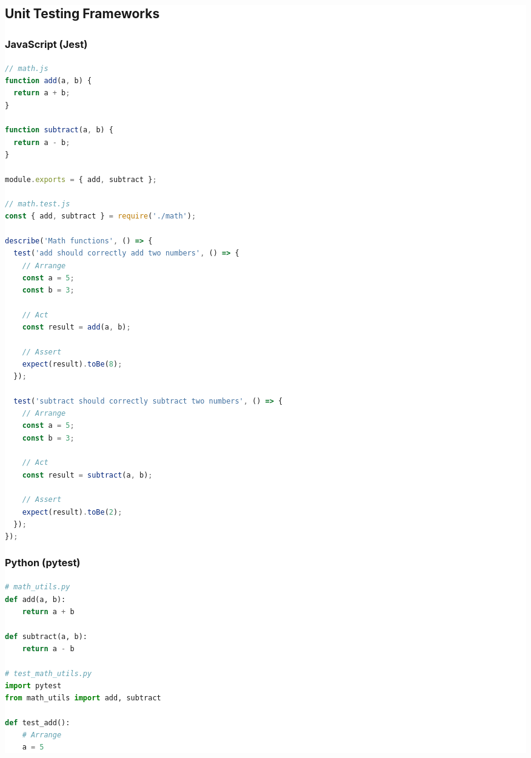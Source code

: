 ## Unit Testing Frameworks

### JavaScript (Jest)

```javascript
// math.js
function add(a, b) {
  return a + b;
}

function subtract(a, b) {
  return a - b;
}

module.exports = { add, subtract };

// math.test.js
const { add, subtract } = require('./math');

describe('Math functions', () => {
  test('add should correctly add two numbers', () => {
    // Arrange
    const a = 5;
    const b = 3;

    // Act
    const result = add(a, b);

    // Assert
    expect(result).toBe(8);
  });

  test('subtract should correctly subtract two numbers', () => {
    // Arrange
    const a = 5;
    const b = 3;

    // Act
    const result = subtract(a, b);

    // Assert
    expect(result).toBe(2);
  });
});
```

### Python (pytest)

```python
# math_utils.py
def add(a, b):
    return a + b

def subtract(a, b):
    return a - b

# test_math_utils.py
import pytest
from math_utils import add, subtract

def test_add():
    # Arrange
    a = 5
```